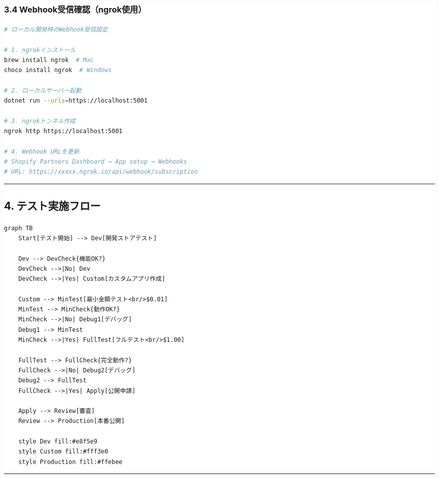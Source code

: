 ### 3.4 Webhook受信確認（ngrok使用）

```bash
# ローカル開発時のWebhook受信設定

# 1. ngrokインストール
brew install ngrok  # Mac
choco install ngrok  # Windows

# 2. ローカルサーバー起動
dotnet run --urls=https://localhost:5001

# 3. ngrokトンネル作成
ngrok http https://localhost:5001

# 4. Webhook URLを更新
# Shopify Partners Dashboard → App setup → Webhooks
# URL: https://xxxxx.ngrok.io/api/webhook/subscription
```

---

## 4. テスト実施フロー

```mermaid
graph TB
    Start[テスト開始] --> Dev[開発ストアテスト]
    
    Dev --> DevCheck{機能OK?}
    DevCheck -->|No| Dev
    DevCheck -->|Yes| Custom[カスタムアプリ作成]
    
    Custom --> MinTest[最小金額テスト<br/>$0.01]
    MinTest --> MinCheck{動作OK?}
    MinCheck -->|No| Debug1[デバッグ]
    Debug1 --> MinTest
    MinCheck -->|Yes| FullTest[フルテスト<br/>$1.00]
    
    FullTest --> FullCheck{完全動作?}
    FullCheck -->|No| Debug2[デバッグ]
    Debug2 --> FullTest
    FullCheck -->|Yes| Apply[公開申請]
    
    Apply --> Review[審査]
    Review --> Production[本番公開]
    
    style Dev fill:#e8f5e9
    style Custom fill:#fff3e0
    style Production fill:#ffebee
```

---
